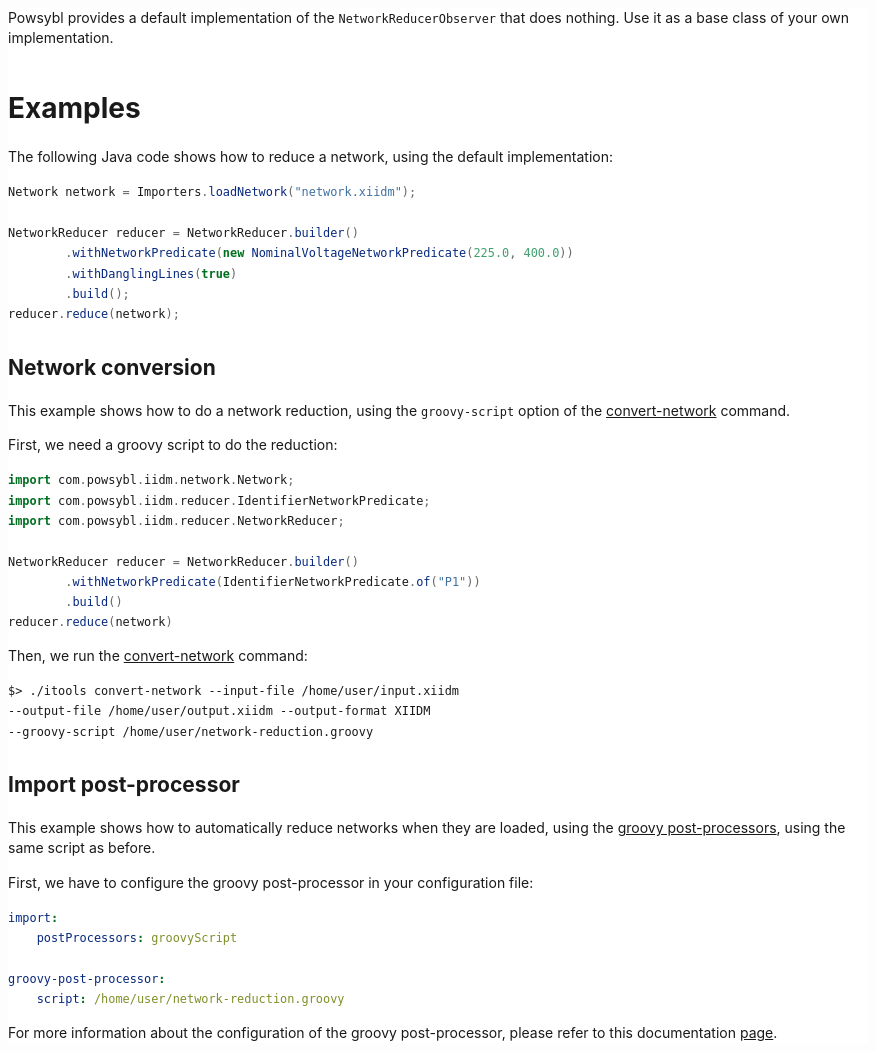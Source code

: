 Powsybl provides a default implementation of the `NetworkReducerObserver` that does nothing. Use it as a base class of
your own implementation.

# Examples

The following Java code shows how to reduce a network, using the default implementation:
```java
Network network = Importers.loadNetwork("network.xiidm");

NetworkReducer reducer = NetworkReducer.builder()
        .withNetworkPredicate(new NominalVoltageNetworkPredicate(225.0, 400.0))
        .withDanglingLines(true)
        .build();
reducer.reduce(network);
```

## Network conversion
This example shows how to do a network reduction, using the `groovy-script` option of the [convert-network](../../tools/convert-network.md)
command.

First, we need a groovy script to do the reduction:
```groovy
import com.powsybl.iidm.network.Network;
import com.powsybl.iidm.reducer.IdentifierNetworkPredicate;
import com.powsybl.iidm.reducer.NetworkReducer;

NetworkReducer reducer = NetworkReducer.builder()
        .withNetworkPredicate(IdentifierNetworkPredicate.of("P1"))
        .build()
reducer.reduce(network)
```

Then, we run the [convert-network](../../tools/convert-network.md) command:
```shell
$> ./itools convert-network --input-file /home/user/input.xiidm
--output-file /home/user/output.xiidm --output-format XIIDM
--groovy-script /home/user/network-reduction.groovy
```

## Import post-processor
This example shows how to automatically reduce networks when they are loaded, using the
[groovy post-processors](../importer/post-processor/GroovyScriptPostProcessor.md), using the same script as before.

First, we have to configure the groovy post-processor in your configuration file:
```yaml
import:
    postProcessors: groovyScript
    
groovy-post-processor:
    script: /home/user/network-reduction.groovy
```
For more information about the configuration of the groovy post-processor, please refer to this documentation
[page](../../configuration/modules/groovy-post-processor.md).
